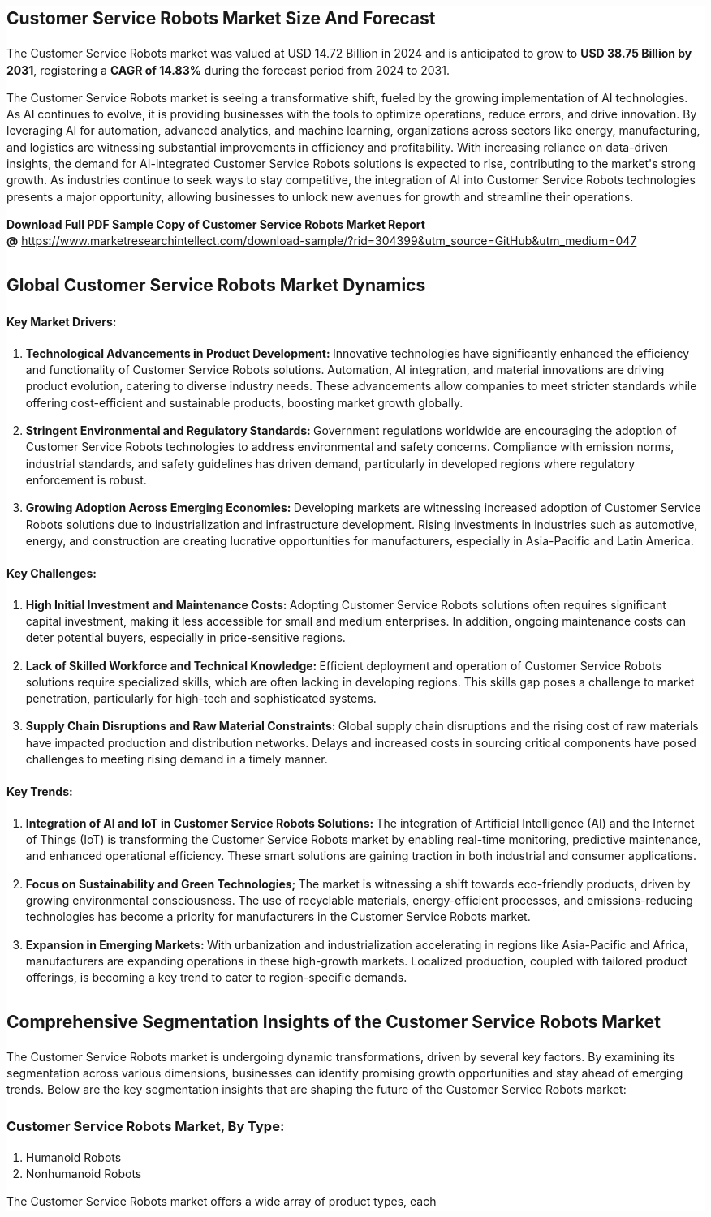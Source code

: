 <h2>Customer Service Robots Market Size And Forecast</h2><p>The Customer Service Robots market was valued at USD 14.72 Billion in 2024 and is anticipated to grow to <strong>USD 38.75 Billion by 2031</strong>, registering a <strong>CAGR of 14.83%</strong> during the forecast period from 2024 to 2031.</p><p>The Customer Service Robots market is seeing a transformative shift, fueled by the growing implementation of AI technologies. As AI continues to evolve, it is providing businesses with the tools to optimize operations, reduce errors, and drive innovation. By leveraging AI for automation, advanced analytics, and machine learning, organizations across sectors like energy, manufacturing, and logistics are witnessing substantial improvements in efficiency and profitability. With increasing reliance on data-driven insights, the demand for AI-integrated Customer Service Robots solutions is expected to rise, contributing to the market's strong growth. As industries continue to seek ways to stay competitive, the integration of AI into Customer Service Robots technologies presents a major opportunity, allowing businesses to unlock new avenues for growth and streamline their operations.</p><p><strong>Download Full PDF Sample Copy of Customer Service Robots Market Report @</strong>&nbsp;<a href="https://www.marketresearchintellect.com/download-sample/?rid=304399&amp;utm_source=GitHub&amp;utm_medium=047">https://www.marketresearchintellect.com/download-sample/?rid=304399&amp;utm_source=GitHub&amp;utm_medium=047</a></p><h2>Global Customer Service Robots Market Dynamics</h2><h4><strong>Key Market Drivers:</strong></h4><ol><li><p><strong>Technological Advancements in Product Development:&nbsp;</strong>Innovative technologies have significantly enhanced the efficiency and functionality of Customer Service Robots solutions. Automation, AI integration, and material innovations are driving product evolution, catering to diverse industry needs. These advancements allow companies to meet stricter standards while offering cost-efficient and sustainable products, boosting market growth globally.</p></li><li><p><strong>Stringent Environmental and Regulatory Standards:&nbsp;</strong>Government regulations worldwide are encouraging the adoption of Customer Service Robots technologies to address environmental and safety concerns. Compliance with emission norms, industrial standards, and safety guidelines has driven demand, particularly in developed regions where regulatory enforcement is robust.</p></li><li><p><strong>Growing Adoption Across Emerging Economies:&nbsp;</strong>Developing markets are witnessing increased adoption of Customer Service Robots solutions due to industrialization and infrastructure development. Rising investments in industries such as automotive, energy, and construction are creating lucrative opportunities for manufacturers, especially in Asia-Pacific and Latin America.</p></li></ol><h4><strong>Key Challenges:</strong></h4><ol><li><p><strong>High Initial Investment and Maintenance Costs:&nbsp;</strong>Adopting Customer Service Robots solutions often requires significant capital investment, making it less accessible for small and medium enterprises. In addition, ongoing maintenance costs can deter potential buyers, especially in price-sensitive regions.</p></li><li><p><strong>Lack of Skilled Workforce and Technical Knowledge:&nbsp;</strong>Efficient deployment and operation of Customer Service Robots solutions require specialized skills, which are often lacking in developing regions. This skills gap poses a challenge to market penetration, particularly for high-tech and sophisticated systems.</p></li><li><p><strong>Supply Chain Disruptions and Raw Material Constraints:&nbsp;</strong>Global supply chain disruptions and the rising cost of raw materials have impacted production and distribution networks. Delays and increased costs in sourcing critical components have posed challenges to meeting rising demand in a timely manner.</p></li></ol><h4><strong>Key Trends:</strong></h4><ol><li><p><strong>Integration of AI and IoT in Customer Service Robots Solutions:&nbsp;</strong>The integration of Artificial Intelligence (AI) and the Internet of Things (IoT) is transforming the Customer Service Robots market by enabling real-time monitoring, predictive maintenance, and enhanced operational efficiency. These smart solutions are gaining traction in both industrial and consumer applications.</p></li><li><p><strong>Focus on Sustainability and Green Technologies;&nbsp;</strong>The market is witnessing a shift towards eco-friendly products, driven by growing environmental consciousness. The use of recyclable materials, energy-efficient processes, and emissions-reducing technologies has become a priority for manufacturers in the Customer Service Robots market.</p></li><li><p><strong>Expansion in Emerging Markets:&nbsp;</strong>With urbanization and industrialization accelerating in regions like Asia-Pacific and Africa, manufacturers are expanding operations in these high-growth markets. Localized production, coupled with tailored product offerings, is becoming a key trend to cater to region-specific demands.</p></li></ol><div class="article-main__content" data-test-id="publishing-text-block"><h2>Comprehensive Segmentation Insights of the Customer Service Robots Market</h2><p>The Customer Service Robots market is undergoing dynamic transformations, driven by several key factors. By examining its segmentation across various dimensions, businesses can identify promising growth opportunities and stay ahead of emerging trends. Below are the key segmentation insights that are shaping the future of the Customer Service Robots market:</p><h3><strong>Customer Service Robots Market, By Type:<br /></strong></h3><ol><li>Humanoid Robots<li> Nonhumanoid Robots</li></ol><p>The Customer Service Robots market offers a wide array of product types, each